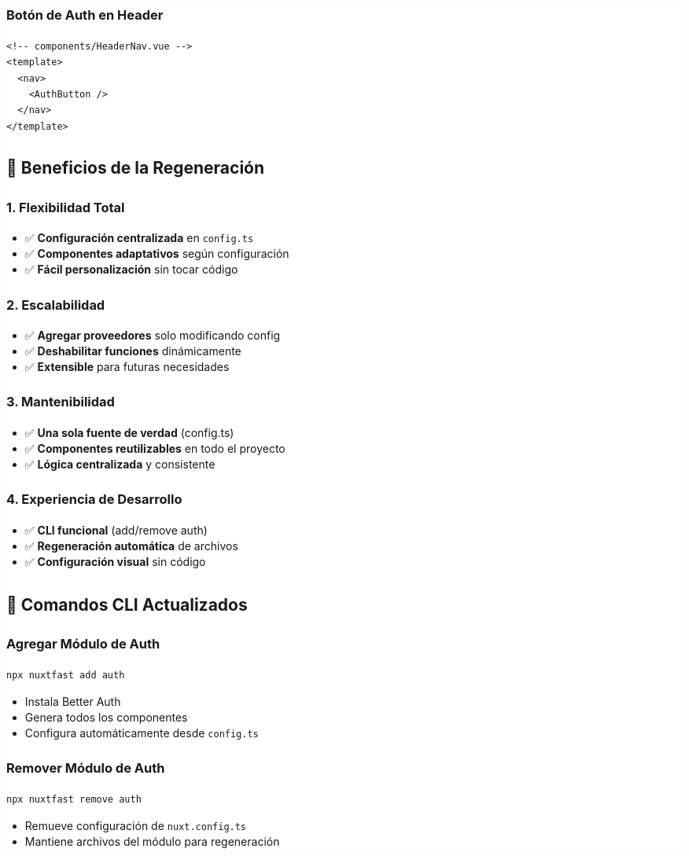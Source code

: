 ### **Botón de Auth en Header**
```vue
<!-- components/HeaderNav.vue -->
<template>
  <nav>
    <AuthButton />
  </nav>
</template>
```

## 🚀 Beneficios de la Regeneración

### **1. Flexibilidad Total**
- ✅ **Configuración centralizada** en `config.ts`
- ✅ **Componentes adaptativos** según configuración
- ✅ **Fácil personalización** sin tocar código

### **2. Escalabilidad**
- ✅ **Agregar proveedores** solo modificando config
- ✅ **Deshabilitar funciones** dinámicamente
- ✅ **Extensible** para futuras necesidades

### **3. Mantenibilidad**
- ✅ **Una sola fuente de verdad** (config.ts)
- ✅ **Componentes reutilizables** en todo el proyecto
- ✅ **Lógica centralizada** y consistente

### **4. Experiencia de Desarrollo**
- ✅ **CLI funcional** (add/remove auth)
- ✅ **Regeneración automática** de archivos
- ✅ **Configuración visual** sin código

## 🎯 Comandos CLI Actualizados

### **Agregar Módulo de Auth**
```bash
npx nuxtfast add auth
```
- Instala Better Auth
- Genera todos los componentes
- Configura automáticamente desde `config.ts`

### **Remover Módulo de Auth**
```bash
npx nuxtfast remove auth
```
- Remueve configuración de `nuxt.config.ts`
- Mantiene archivos del módulo para regeneración
